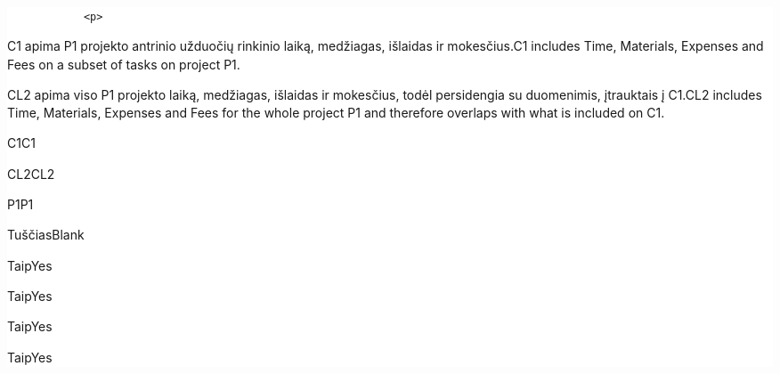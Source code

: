                 <p>
<span data-ttu-id="8b5ba-269">C1 apima P1 projekto antrinio užduočių rinkinio laiką, medžiagas, išlaidas ir mokesčius.</span><span class="sxs-lookup"><span data-stu-id="8b5ba-269">C1 includes Time, Materials, Expenses and Fees on a subset of tasks on project P1.</span></span>
                </p>
                <p>
<span data-ttu-id="8b5ba-270">CL2 apima viso P1 projekto laiką, medžiagas, išlaidas ir mokesčius, todėl persidengia su duomenimis, įtrauktais į C1.</span><span class="sxs-lookup"><span data-stu-id="8b5ba-270">CL2 includes Time, Materials, Expenses and Fees for the whole project P1 and therefore overlaps with what is included on C1.</span></span>
                </p>
            </td>
        </tr>
        <tr>
            <td width="43" valign="top">
                <p>
<span data-ttu-id="8b5ba-271">C1</span><span class="sxs-lookup"><span data-stu-id="8b5ba-271">C1</span></span> </p>
            </td>
            <td width="65" valign="top">
                <p>
<span data-ttu-id="8b5ba-272">CL2</span><span class="sxs-lookup"><span data-stu-id="8b5ba-272">CL2</span></span> </p>
            </td>
            <td width="42" valign="top">
                <p>
<span data-ttu-id="8b5ba-273">P1</span><span class="sxs-lookup"><span data-stu-id="8b5ba-273">P1</span></span> </p>
            </td>
            <td width="67" valign="top">
                <p>
<span data-ttu-id="8b5ba-274">Tuščias</span><span class="sxs-lookup"><span data-stu-id="8b5ba-274">Blank</span></span> </p>
            </td>
            <td width="48" valign="top">
                <p>
<span data-ttu-id="8b5ba-275">Taip</span><span class="sxs-lookup"><span data-stu-id="8b5ba-275">Yes</span></span> </p>
            </td>
            <td width="48" valign="top">
                <p>
<span data-ttu-id="8b5ba-276">Taip</span><span class="sxs-lookup"><span data-stu-id="8b5ba-276">Yes</span></span> </p>
            </td>
            <td width="42" valign="top">
                <p>
<span data-ttu-id="8b5ba-277">Taip</span><span class="sxs-lookup"><span data-stu-id="8b5ba-277">Yes</span></span> </p>
            </td>
            <td width="42" valign="top">
                <p>
<span data-ttu-id="8b5ba-278">Taip</span><span class="sxs-lookup"><span data-stu-id="8b5ba-278">Yes</span></span> </p>
            </td>
        </tr>
        <tr>
            <td width="43" valign="top">
            </td>
            <td width="65" valign="top">
            </td>
            <td width="42" valign="top">
            </td>
            <td width="67" valign="top">
            </td>